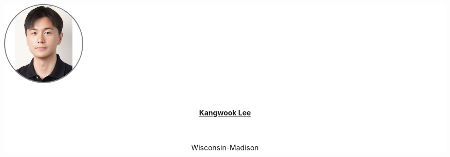   <img src="assets/img/kangwook_lee.jpg" style="border: 2px solid gray; width: 150px; height: 150px; background-size: cover; border-radius: 50%;">
  </a>
  <span style="display: block; padding: 5%; text-align: center;"><a href="https://kangwooklee.com/aboutme/"><b>Kangwook Lee</b></a></span>
  <span style="display: block; margin-top: -10px; text-align: center;"><p>Wisconsin-Madison</p></span>
</div>

<div style="float: left; margin: 10px">
<a href="https://sites.google.com/view/kiminlee">